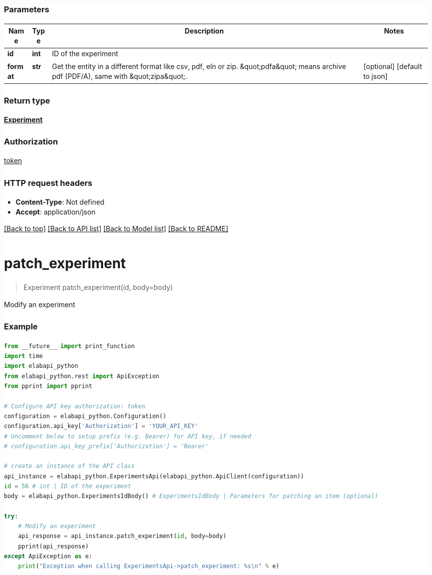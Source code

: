 ### Parameters

Name | Type | Description  | Notes
------------- | ------------- | ------------- | -------------
 **id** | **int**| ID of the experiment | 
 **format** | **str**| Get the entity in a different format like csv, pdf, eln or zip. \&quot;pdfa\&quot; means archive pdf (PDF/A), same with \&quot;zipa\&quot;.  | [optional] [default to json]

### Return type

[**Experiment**](Experiment.md)

### Authorization

[token](../README.md#token)

### HTTP request headers

 - **Content-Type**: Not defined
 - **Accept**: application/json

[[Back to top]](#) [[Back to API list]](../README.md#documentation-for-api-endpoints) [[Back to Model list]](../README.md#documentation-for-models) [[Back to README]](../README.md)

# **patch_experiment**
> Experiment patch_experiment(id, body=body)

Modify an experiment

### Example
```python
from __future__ import print_function
import time
import elabapi_python
from elabapi_python.rest import ApiException
from pprint import pprint

# Configure API key authorization: token
configuration = elabapi_python.Configuration()
configuration.api_key['Authorization'] = 'YOUR_API_KEY'
# Uncomment below to setup prefix (e.g. Bearer) for API key, if needed
# configuration.api_key_prefix['Authorization'] = 'Bearer'

# create an instance of the API class
api_instance = elabapi_python.ExperimentsApi(elabapi_python.ApiClient(configuration))
id = 56 # int | ID of the experiment
body = elabapi_python.ExperimentsIdBody() # ExperimentsIdBody | Parameters for patching an item (optional)

try:
    # Modify an experiment
    api_response = api_instance.patch_experiment(id, body=body)
    pprint(api_response)
except ApiException as e:
    print("Exception when calling ExperimentsApi->patch_experiment: %s\n" % e)
```
